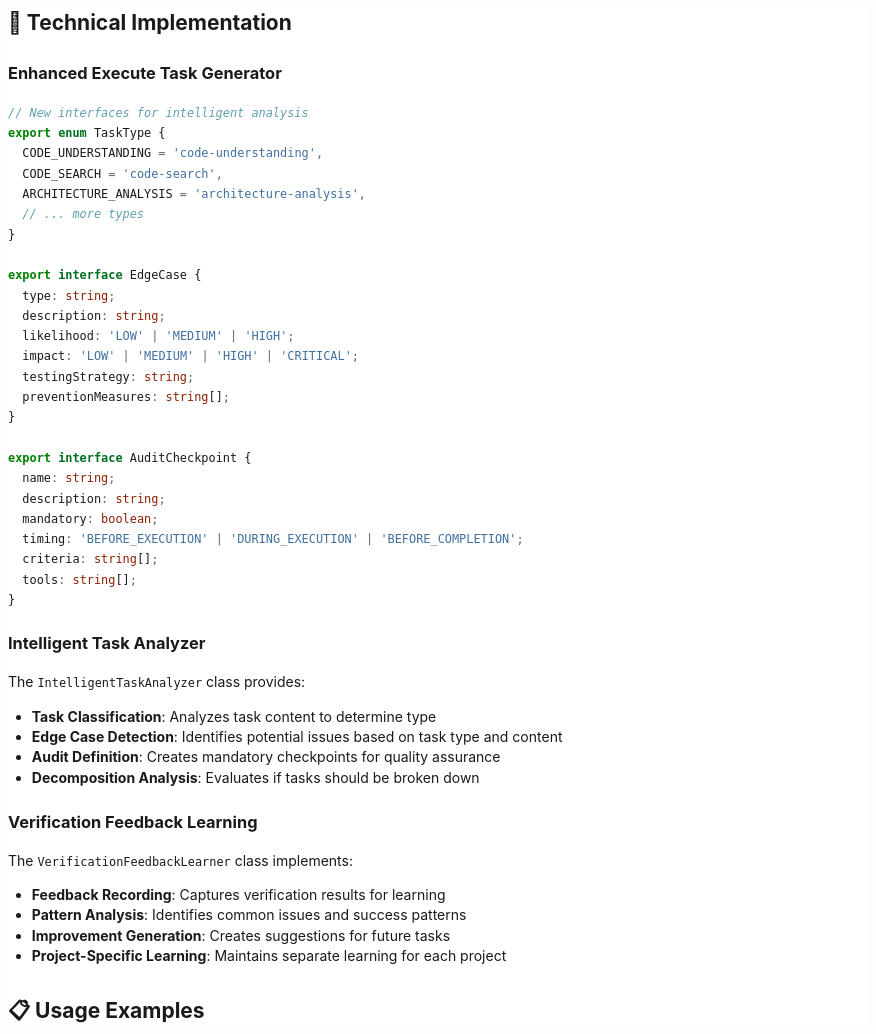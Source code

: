 ## 🔧 Technical Implementation

### Enhanced Execute Task Generator

```typescript
// New interfaces for intelligent analysis
export enum TaskType {
  CODE_UNDERSTANDING = 'code-understanding',
  CODE_SEARCH = 'code-search',
  ARCHITECTURE_ANALYSIS = 'architecture-analysis',
  // ... more types
}

export interface EdgeCase {
  type: string;
  description: string;
  likelihood: 'LOW' | 'MEDIUM' | 'HIGH';
  impact: 'LOW' | 'MEDIUM' | 'HIGH' | 'CRITICAL';
  testingStrategy: string;
  preventionMeasures: string[];
}

export interface AuditCheckpoint {
  name: string;
  description: string;
  mandatory: boolean;
  timing: 'BEFORE_EXECUTION' | 'DURING_EXECUTION' | 'BEFORE_COMPLETION';
  criteria: string[];
  tools: string[];
}
```

### Intelligent Task Analyzer

The `IntelligentTaskAnalyzer` class provides:

- **Task Classification**: Analyzes task content to determine type
- **Edge Case Detection**: Identifies potential issues based on task type and content
- **Audit Definition**: Creates mandatory checkpoints for quality assurance
- **Decomposition Analysis**: Evaluates if tasks should be broken down

### Verification Feedback Learning

The `VerificationFeedbackLearner` class implements:

- **Feedback Recording**: Captures verification results for learning
- **Pattern Analysis**: Identifies common issues and success patterns
- **Improvement Generation**: Creates suggestions for future tasks
- **Project-Specific Learning**: Maintains separate learning for each project

## 📋 Usage Examples
